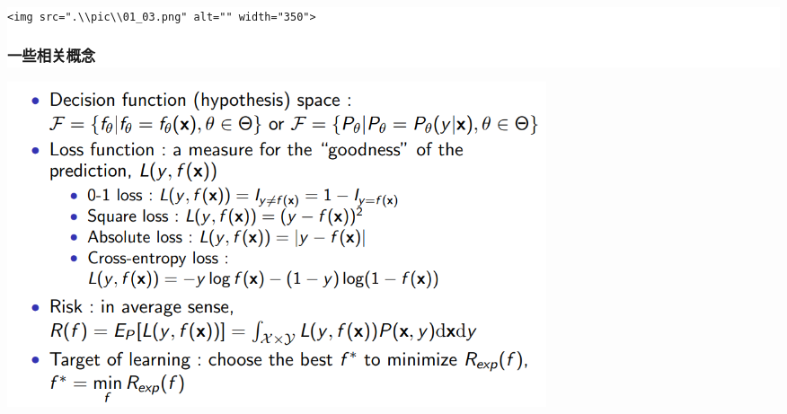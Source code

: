     <img src=".\\pic\\01_03.png" alt="" width="350">
</div>




### 一些相关概念

<img src=".\\pic\\01_04.png" alt="" width="600" align="left">
